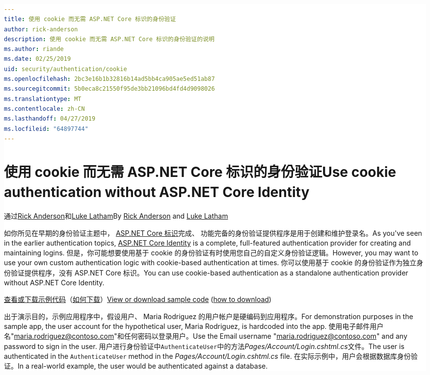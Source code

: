 ```yaml
---
title: 使用 cookie 而无需 ASP.NET Core 标识的身份验证
author: rick-anderson
description: 使用 cookie 而无需 ASP.NET Core 标识的身份验证的说明
ms.author: riande
ms.date: 02/25/2019
uid: security/authentication/cookie
ms.openlocfilehash: 2bc3e16b1b32816b14ad5bb4ca905ae5ed51ab87
ms.sourcegitcommit: 5b0eca8c21550f95de3bb21096bd4fd4d9098026
ms.translationtype: MT
ms.contentlocale: zh-CN
ms.lasthandoff: 04/27/2019
ms.locfileid: "64897744"
---
```

# <a name="use-cookie-authentication-without-aspnet-core-identity"></a><span data-ttu-id="c1f37-103">使用 cookie 而无需 ASP.NET Core 标识的身份验证</span><span class="sxs-lookup"><span data-stu-id="c1f37-103">Use cookie authentication without ASP.NET Core Identity</span></span>

<span data-ttu-id="c1f37-104">通过[Rick Anderson](https://twitter.com/RickAndMSFT)和[Luke Latham](https://github.com/guardrex)</span><span class="sxs-lookup"><span data-stu-id="c1f37-104">By [Rick Anderson](https://twitter.com/RickAndMSFT) and [Luke Latham](https://github.com/guardrex)</span></span>

<span data-ttu-id="c1f37-105">如你所见在早期的身份验证主题中， [ASP.NET Core 标识](xref:security/authentication/identity)完成、 功能完备的身份验证提供程序是用于创建和维护登录名。</span><span class="sxs-lookup"><span data-stu-id="c1f37-105">As you've seen in the earlier authentication topics, [ASP.NET Core Identity](xref:security/authentication/identity) is a complete, full-featured authentication provider for creating and maintaining logins.</span></span> <span data-ttu-id="c1f37-106">但是，你可能想要使用基于 cookie 的身份验证有时使用您自己的自定义身份验证逻辑。</span><span class="sxs-lookup"><span data-stu-id="c1f37-106">However, you may want to use your own custom authentication logic with cookie-based authentication at times.</span></span> <span data-ttu-id="c1f37-107">你可以使用基于 cookie 的身份验证作为独立身份验证提供程序，没有 ASP.NET Core 标识。</span><span class="sxs-lookup"><span data-stu-id="c1f37-107">You can use cookie-based authentication as a standalone authentication provider without ASP.NET Core Identity.</span></span>

<span data-ttu-id="c1f37-108">[查看或下载示例代码](https://github.com/aspnet/AspNetCore.Docs/tree/master/aspnetcore/security/authentication/cookie/samples)（[如何下载](xref:index#how-to-download-a-sample)）</span><span class="sxs-lookup"><span data-stu-id="c1f37-108">[View or download sample code](https://github.com/aspnet/AspNetCore.Docs/tree/master/aspnetcore/security/authentication/cookie/samples) ([how to download](xref:index#how-to-download-a-sample))</span></span>

<span data-ttu-id="c1f37-109">出于演示目的，示例应用程序中，假设用户、 Maria Rodriguez 的用户帐户是硬编码到应用程序。</span><span class="sxs-lookup"><span data-stu-id="c1f37-109">For demonstration purposes in the sample app, the user account for the hypothetical user, Maria Rodriguez, is hardcoded into the app.</span></span> <span data-ttu-id="c1f37-110">使用电子邮件用户名"maria.rodriguez@contoso.com"和任何密码以登录用户。</span><span class="sxs-lookup"><span data-stu-id="c1f37-110">Use the Email username "maria.rodriguez@contoso.com" and any password to sign in the user.</span></span> <span data-ttu-id="c1f37-111">用户进行身份验证中`AuthenticateUser`中的方法*Pages/Account/Login.cshtml.cs*文件。</span><span class="sxs-lookup"><span data-stu-id="c1f37-111">The user is authenticated in the `AuthenticateUser` method in the *Pages/Account/Login.cshtml.cs* file.</span></span> <span data-ttu-id="c1f37-112">在实际示例中，用户会根据数据库身份验证。</span><span class="sxs-lookup"><span data-stu-id="c1f37-112">In a real-world example, the user would be authenticated against a database.</span></span>
